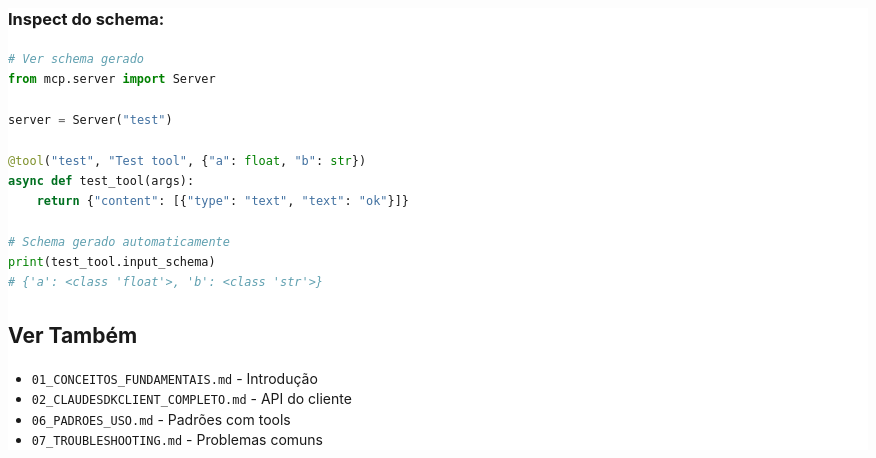 ### **Inspect do schema:**

```python
# Ver schema gerado
from mcp.server import Server

server = Server("test")

@tool("test", "Test tool", {"a": float, "b": str})
async def test_tool(args):
    return {"content": [{"type": "text", "text": "ok"}]}

# Schema gerado automaticamente
print(test_tool.input_schema)
# {'a': <class 'float'>, 'b': <class 'str'>}
```

## Ver Também

- `01_CONCEITOS_FUNDAMENTAIS.md` - Introdução
- `02_CLAUDESDKCLIENT_COMPLETO.md` - API do cliente
- `06_PADROES_USO.md` - Padrões com tools
- `07_TROUBLESHOOTING.md` - Problemas comuns

